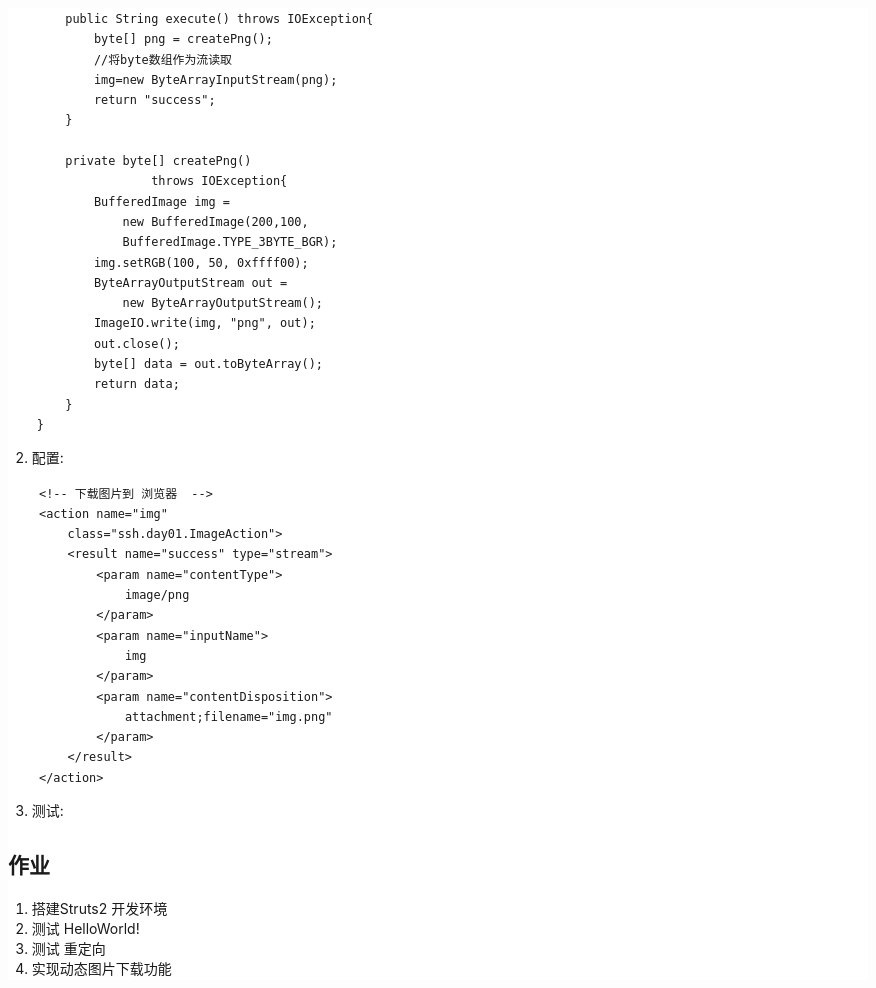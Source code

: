 			public String execute() throws IOException{
				byte[] png = createPng();
				//将byte数组作为流读取
				img=new ByteArrayInputStream(png);
				return "success";
			}
			
			private byte[] createPng() 
						throws IOException{
				BufferedImage img = 
					new BufferedImage(200,100,
					BufferedImage.TYPE_3BYTE_BGR);
				img.setRGB(100, 50, 0xffff00);
				ByteArrayOutputStream out =
					new ByteArrayOutputStream();
				ImageIO.write(img, "png", out);
				out.close();
				byte[] data = out.toByteArray();
				return data;
			}
		}
		

2. 配置:

		<!-- 下载图片到 浏览器  -->
		<action name="img"
			class="ssh.day01.ImageAction">
			<result name="success" type="stream">
				<param name="contentType">
					image/png
				</param>
				<param name="inputName">
					img
				</param>
				<param name="contentDisposition">
					attachment;filename="img.png"	
				</param>
			</result>	
		</action>

3. 测试:

## 作业

1. 搭建Struts2 开发环境
2. 测试 HelloWorld!
3. 测试 重定向
4. 实现动态图片下载功能


	